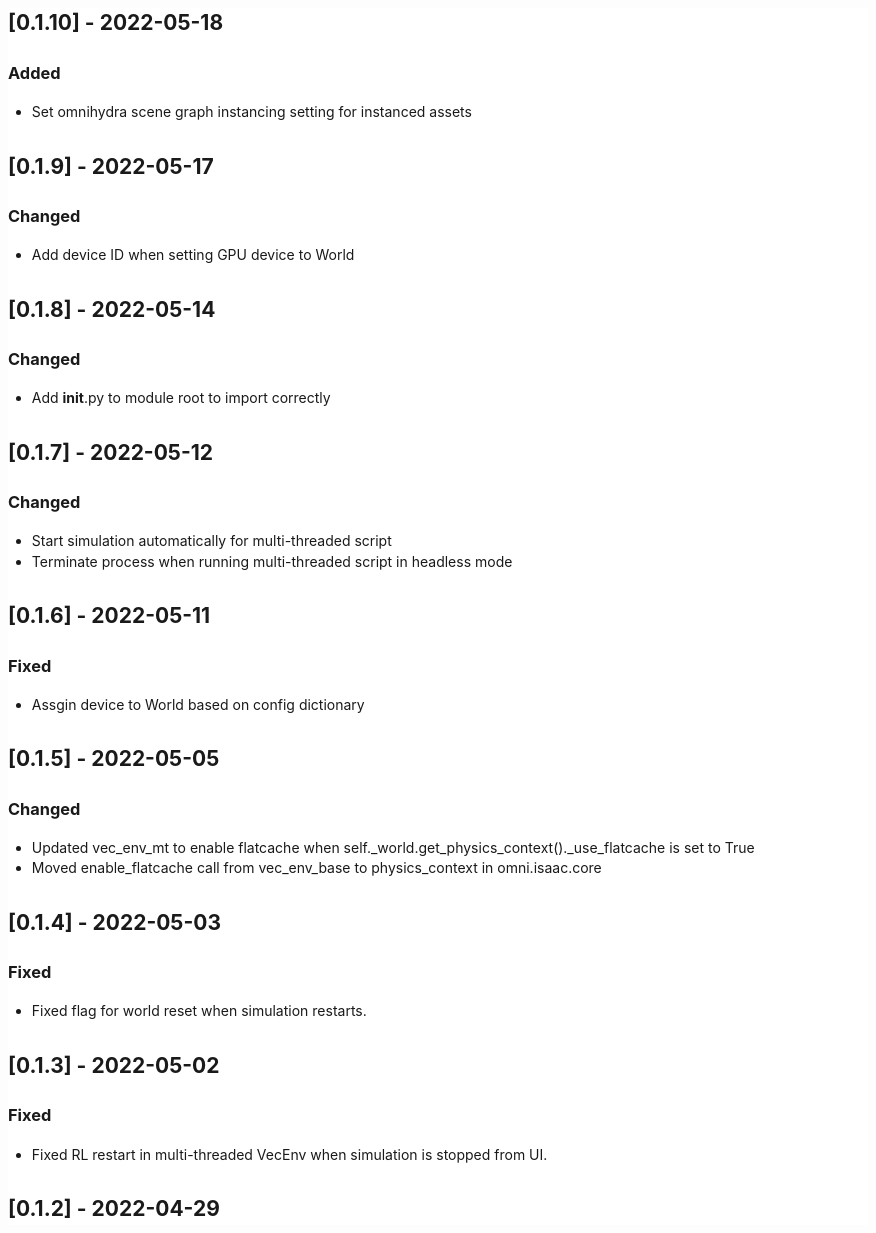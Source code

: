 ## [0.1.10] - 2022-05-18

### Added
- Set omnihydra scene graph instancing setting for instanced assets

## [0.1.9] - 2022-05-17

### Changed
- Add device ID when setting GPU device to World

## [0.1.8] - 2022-05-14

### Changed
- Add __init__.py to module root to import correctly

## [0.1.7] - 2022-05-12

### Changed
- Start simulation automatically for multi-threaded script
- Terminate process when running multi-threaded script in headless mode

## [0.1.6] - 2022-05-11

### Fixed
- Assgin device to World based on config dictionary

## [0.1.5] - 2022-05-05

### Changed
- Updated vec_env_mt to enable flatcache when self._world.get_physics_context()._use_flatcache is set to True
- Moved enable_flatcache call from vec_env_base to physics_context in omni.isaac.core

## [0.1.4] - 2022-05-03

### Fixed
- Fixed flag for world reset when simulation restarts.

## [0.1.3] - 2022-05-02

### Fixed
- Fixed RL restart in multi-threaded VecEnv when simulation is stopped from UI.

## [0.1.2] - 2022-04-29
